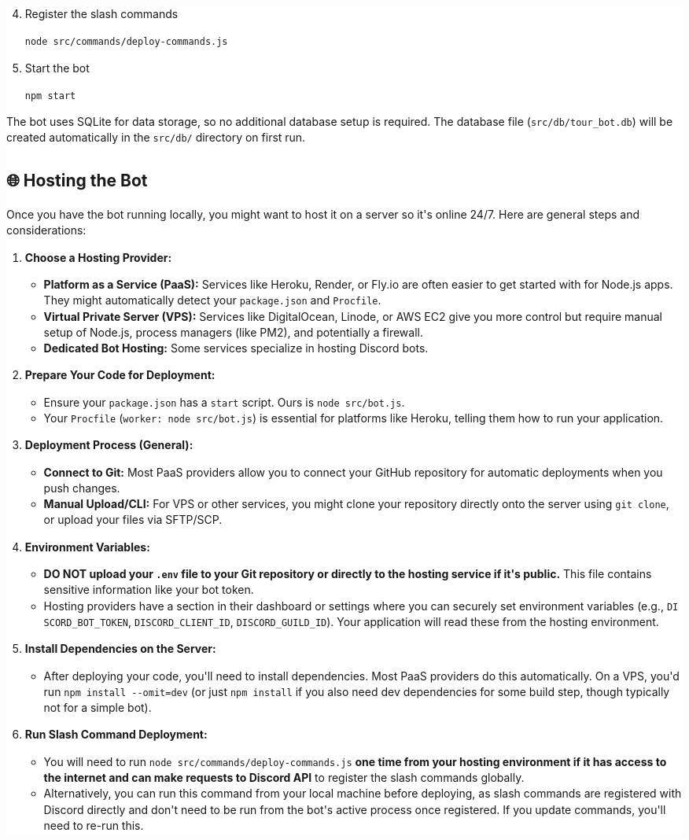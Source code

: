 4. Register the slash commands
   ```
   node src/commands/deploy-commands.js
   ```

5. Start the bot
   ```
   npm start
   ```

The bot uses SQLite for data storage, so no additional database setup is required. The database file (`src/db/tour_bot.db`) will be created automatically in the `src/db/` directory on first run.

## 🌐 Hosting the Bot

Once you have the bot running locally, you might want to host it on a server so it's online 24/7. Here are general steps and considerations:

1.  **Choose a Hosting Provider:**
    *   **Platform as a Service (PaaS):** Services like Heroku, Render, or Fly.io are often easier to get started with for Node.js apps. They might automatically detect your `package.json` and `Procfile`.
    *   **Virtual Private Server (VPS):** Services like DigitalOcean, Linode, or AWS EC2 give you more control but require manual setup of Node.js, process managers (like PM2), and potentially a firewall.
    *   **Dedicated Bot Hosting:** Some services specialize in hosting Discord bots.

2.  **Prepare Your Code for Deployment:**
    *   Ensure your `package.json` has a `start` script. Ours is `node src/bot.js`.
    *   Your `Procfile` (`worker: node src/bot.js`) is essential for platforms like Heroku, telling them how to run your application.

3.  **Deployment Process (General):**
    *   **Connect to Git:** Most PaaS providers allow you to connect your GitHub repository for automatic deployments when you push changes.
    *   **Manual Upload/CLI:** For VPS or other services, you might clone your repository directly onto the server using `git clone`, or upload your files via SFTP/SCP.

4.  **Environment Variables:**
    *   **DO NOT upload your `.env` file to your Git repository or directly to the hosting service if it's public.** This file contains sensitive information like your bot token.
    *   Hosting providers have a section in their dashboard or settings where you can securely set environment variables (e.g., `DISCORD_BOT_TOKEN`, `DISCORD_CLIENT_ID`, `DISCORD_GUILD_ID`). Your application will read these from the hosting environment.

5.  **Install Dependencies on the Server:**
    *   After deploying your code, you'll need to install dependencies. Most PaaS providers do this automatically. On a VPS, you'd run `npm install --omit=dev` (or just `npm install` if you also need dev dependencies for some build step, though typically not for a simple bot).

6.  **Run Slash Command Deployment:**
    *   You will need to run `node src/commands/deploy-commands.js` **one time from your hosting environment if it has access to the internet and can make requests to Discord API** to register the slash commands globally.
    *   Alternatively, you can run this command from your local machine before deploying, as slash commands are registered with Discord directly and don't need to be run from the bot's active process once registered. If you update commands, you'll need to re-run this.
